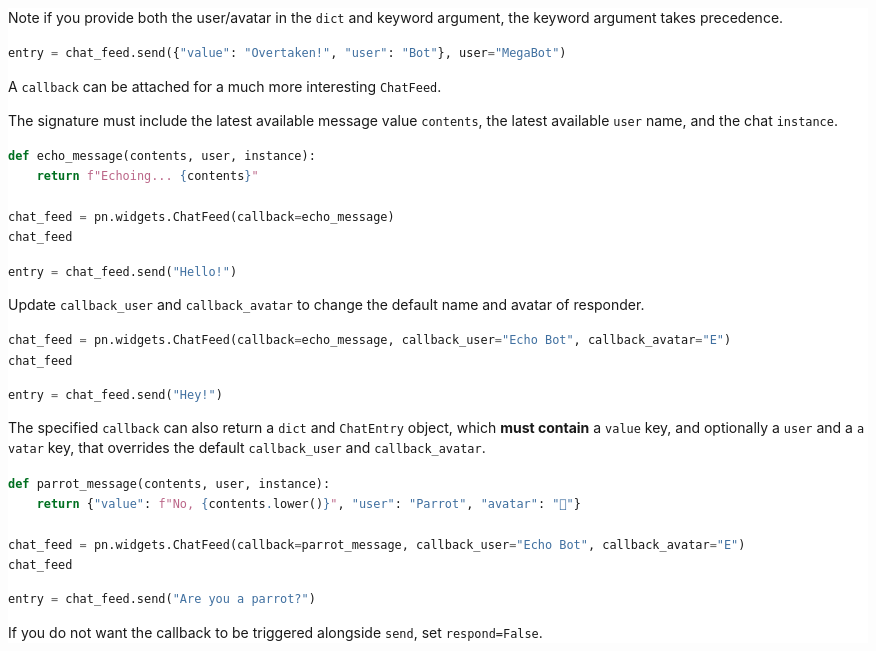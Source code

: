 Note if you provide both the user/avatar in the `dict` and keyword argument, the keyword argument takes precedence.


```python
entry = chat_feed.send({"value": "Overtaken!", "user": "Bot"}, user="MegaBot")
```

A `callback` can be attached for a much more interesting `ChatFeed`.

The signature must include the latest available message value `contents`, the latest available `user` name, and the chat `instance`.


```python
def echo_message(contents, user, instance):
    return f"Echoing... {contents}"

chat_feed = pn.widgets.ChatFeed(callback=echo_message)
chat_feed
```


```python
entry = chat_feed.send("Hello!")
```

Update `callback_user` and `callback_avatar` to change the default name and avatar of responder.


```python
chat_feed = pn.widgets.ChatFeed(callback=echo_message, callback_user="Echo Bot", callback_avatar="E")
chat_feed
```


```python
entry = chat_feed.send("Hey!")
```

The specified `callback` can also return a `dict` and `ChatEntry` object, which **must contain** a `value` key, and optionally a `user` and a `avatar` key, that overrides the default `callback_user` and `callback_avatar`.


```python
def parrot_message(contents, user, instance):
    return {"value": f"No, {contents.lower()}", "user": "Parrot", "avatar": "🦜"}

chat_feed = pn.widgets.ChatFeed(callback=parrot_message, callback_user="Echo Bot", callback_avatar="E")
chat_feed
```


```python
entry = chat_feed.send("Are you a parrot?")
```

If you do not want the callback to be triggered alongside `send`, set `respond=False`.

